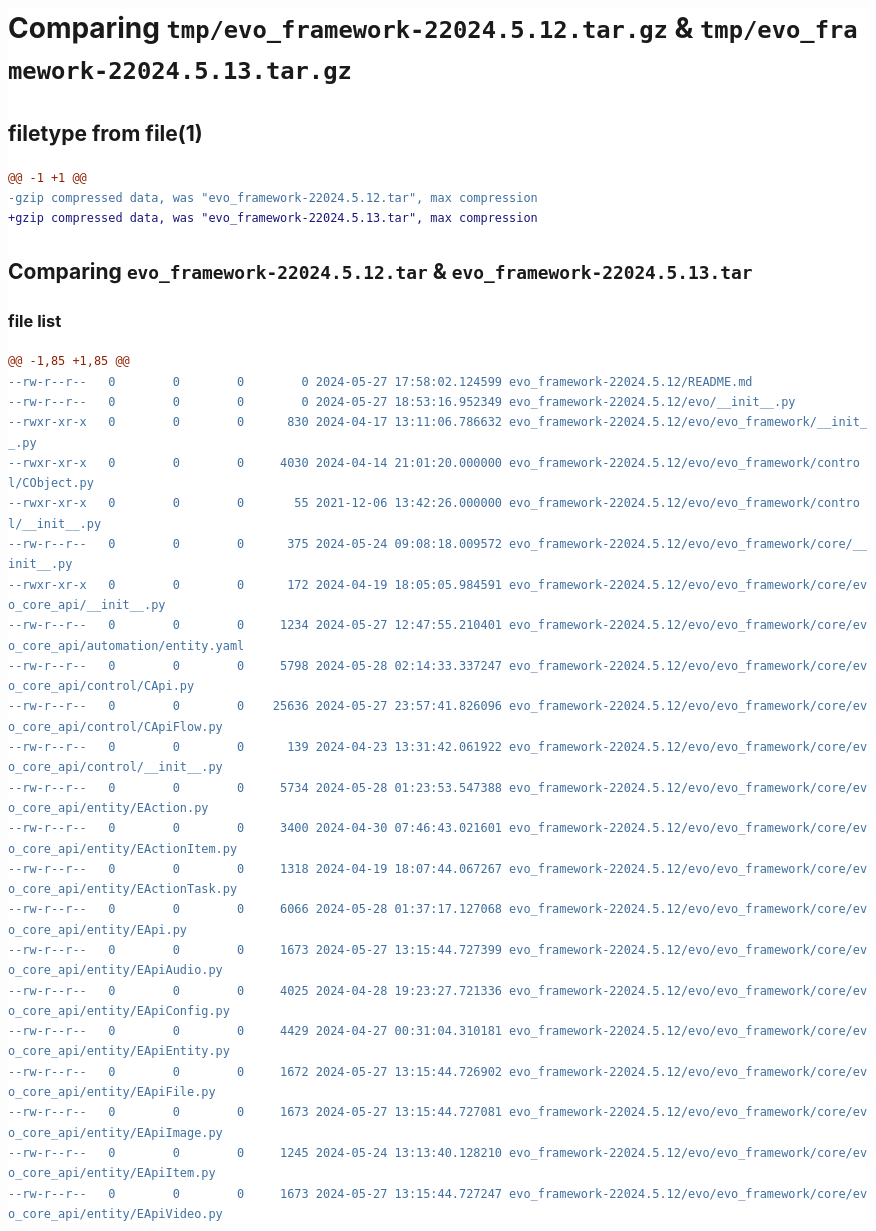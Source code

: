 # Comparing `tmp/evo_framework-22024.5.12.tar.gz` & `tmp/evo_framework-22024.5.13.tar.gz`

## filetype from file(1)

```diff
@@ -1 +1 @@
-gzip compressed data, was "evo_framework-22024.5.12.tar", max compression
+gzip compressed data, was "evo_framework-22024.5.13.tar", max compression
```

## Comparing `evo_framework-22024.5.12.tar` & `evo_framework-22024.5.13.tar`

### file list

```diff
@@ -1,85 +1,85 @@
--rw-r--r--   0        0        0        0 2024-05-27 17:58:02.124599 evo_framework-22024.5.12/README.md
--rw-r--r--   0        0        0        0 2024-05-27 18:53:16.952349 evo_framework-22024.5.12/evo/__init__.py
--rwxr-xr-x   0        0        0      830 2024-04-17 13:11:06.786632 evo_framework-22024.5.12/evo/evo_framework/__init__.py
--rwxr-xr-x   0        0        0     4030 2024-04-14 21:01:20.000000 evo_framework-22024.5.12/evo/evo_framework/control/CObject.py
--rwxr-xr-x   0        0        0       55 2021-12-06 13:42:26.000000 evo_framework-22024.5.12/evo/evo_framework/control/__init__.py
--rw-r--r--   0        0        0      375 2024-05-24 09:08:18.009572 evo_framework-22024.5.12/evo/evo_framework/core/__init__.py
--rwxr-xr-x   0        0        0      172 2024-04-19 18:05:05.984591 evo_framework-22024.5.12/evo/evo_framework/core/evo_core_api/__init__.py
--rw-r--r--   0        0        0     1234 2024-05-27 12:47:55.210401 evo_framework-22024.5.12/evo/evo_framework/core/evo_core_api/automation/entity.yaml
--rw-r--r--   0        0        0     5798 2024-05-28 02:14:33.337247 evo_framework-22024.5.12/evo/evo_framework/core/evo_core_api/control/CApi.py
--rw-r--r--   0        0        0    25636 2024-05-27 23:57:41.826096 evo_framework-22024.5.12/evo/evo_framework/core/evo_core_api/control/CApiFlow.py
--rw-r--r--   0        0        0      139 2024-04-23 13:31:42.061922 evo_framework-22024.5.12/evo/evo_framework/core/evo_core_api/control/__init__.py
--rw-r--r--   0        0        0     5734 2024-05-28 01:23:53.547388 evo_framework-22024.5.12/evo/evo_framework/core/evo_core_api/entity/EAction.py
--rw-r--r--   0        0        0     3400 2024-04-30 07:46:43.021601 evo_framework-22024.5.12/evo/evo_framework/core/evo_core_api/entity/EActionItem.py
--rw-r--r--   0        0        0     1318 2024-04-19 18:07:44.067267 evo_framework-22024.5.12/evo/evo_framework/core/evo_core_api/entity/EActionTask.py
--rw-r--r--   0        0        0     6066 2024-05-28 01:37:17.127068 evo_framework-22024.5.12/evo/evo_framework/core/evo_core_api/entity/EApi.py
--rw-r--r--   0        0        0     1673 2024-05-27 13:15:44.727399 evo_framework-22024.5.12/evo/evo_framework/core/evo_core_api/entity/EApiAudio.py
--rw-r--r--   0        0        0     4025 2024-04-28 19:23:27.721336 evo_framework-22024.5.12/evo/evo_framework/core/evo_core_api/entity/EApiConfig.py
--rw-r--r--   0        0        0     4429 2024-04-27 00:31:04.310181 evo_framework-22024.5.12/evo/evo_framework/core/evo_core_api/entity/EApiEntity.py
--rw-r--r--   0        0        0     1672 2024-05-27 13:15:44.726902 evo_framework-22024.5.12/evo/evo_framework/core/evo_core_api/entity/EApiFile.py
--rw-r--r--   0        0        0     1673 2024-05-27 13:15:44.727081 evo_framework-22024.5.12/evo/evo_framework/core/evo_core_api/entity/EApiImage.py
--rw-r--r--   0        0        0     1245 2024-05-24 13:13:40.128210 evo_framework-22024.5.12/evo/evo_framework/core/evo_core_api/entity/EApiItem.py
--rw-r--r--   0        0        0     1673 2024-05-27 13:15:44.727247 evo_framework-22024.5.12/evo/evo_framework/core/evo_core_api/entity/EApiVideo.py
```